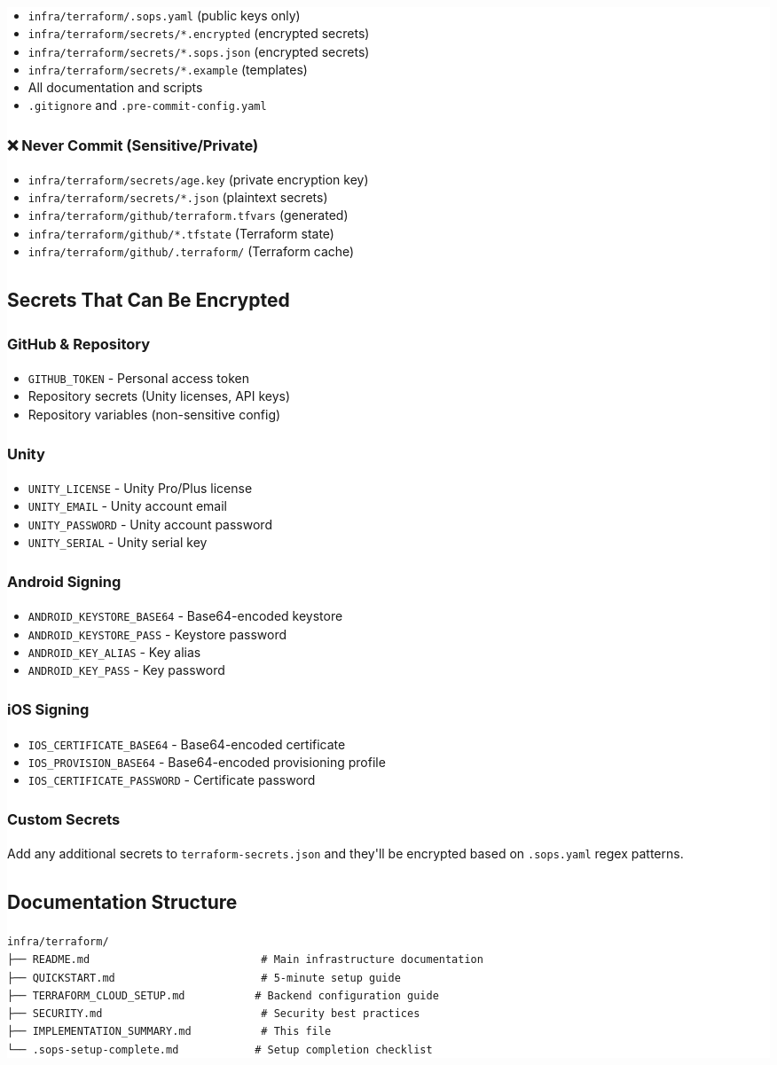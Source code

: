 - `infra/terraform/.sops.yaml` (public keys only)
- `infra/terraform/secrets/*.encrypted` (encrypted secrets)
- `infra/terraform/secrets/*.sops.json` (encrypted secrets)
- `infra/terraform/secrets/*.example` (templates)
- All documentation and scripts
- `.gitignore` and `.pre-commit-config.yaml`

### ❌ Never Commit (Sensitive/Private)

- `infra/terraform/secrets/age.key` (private encryption key)
- `infra/terraform/secrets/*.json` (plaintext secrets)
- `infra/terraform/github/terraform.tfvars` (generated)
- `infra/terraform/github/*.tfstate` (Terraform state)
- `infra/terraform/github/.terraform/` (Terraform cache)

## Secrets That Can Be Encrypted

### GitHub & Repository

- `GITHUB_TOKEN` - Personal access token
- Repository secrets (Unity licenses, API keys)
- Repository variables (non-sensitive config)

### Unity

- `UNITY_LICENSE` - Unity Pro/Plus license
- `UNITY_EMAIL` - Unity account email
- `UNITY_PASSWORD` - Unity account password
- `UNITY_SERIAL` - Unity serial key

### Android Signing

- `ANDROID_KEYSTORE_BASE64` - Base64-encoded keystore
- `ANDROID_KEYSTORE_PASS` - Keystore password
- `ANDROID_KEY_ALIAS` - Key alias
- `ANDROID_KEY_PASS` - Key password

### iOS Signing

- `IOS_CERTIFICATE_BASE64` - Base64-encoded certificate
- `IOS_PROVISION_BASE64` - Base64-encoded provisioning profile
- `IOS_CERTIFICATE_PASSWORD` - Certificate password

### Custom Secrets

Add any additional secrets to `terraform-secrets.json` and they'll be encrypted based on `.sops.yaml` regex patterns.

## Documentation Structure

```
infra/terraform/
├── README.md                           # Main infrastructure documentation
├── QUICKSTART.md                       # 5-minute setup guide
├── TERRAFORM_CLOUD_SETUP.md           # Backend configuration guide
├── SECURITY.md                         # Security best practices
├── IMPLEMENTATION_SUMMARY.md           # This file
└── .sops-setup-complete.md            # Setup completion checklist
```
